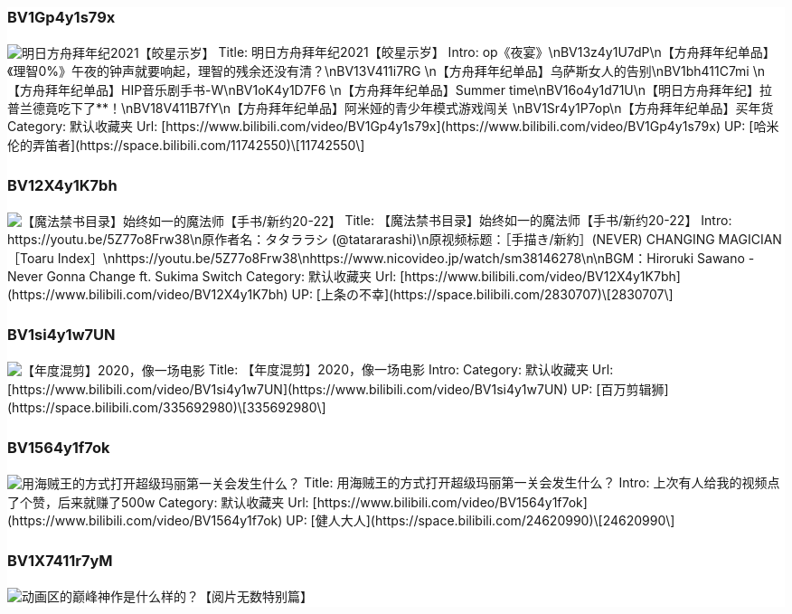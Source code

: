 ### BV1Gp4y1s79x
<img alt="明日方舟拜年纪2021【皎星示岁】" src="https://image.futechlab.com/images/2022/01/08/9bd4d2e8973e.jpg" width="50%" align="center">  
Title: 明日方舟拜年纪2021【皎星示岁】  
Intro: op《夜宴》\nBV13z4y1U7dP\n【方舟拜年纪单品】《理智0%》午夜的钟声就要响起，理智的残余还没有清？\nBV13V411i7RG \n【方舟拜年纪单品】乌萨斯女人的告别\nBV1bh411C7mi \n【方舟拜年纪单品】HIP音乐剧手书-W\nBV1oK4y1D7F6 \n【方舟拜年纪单品】Summer time\nBV16o4y1d71U\n【明日方舟拜年纪】拉普兰德竟吃下了**！\nBV18V411B7fY\n【方舟拜年纪单品】阿米娅的青少年模式游戏闯关 \nBV1Sr4y1P7op\n【方舟拜年纪单品】买年货    
Category: 默认收藏夹  
Url: [https://www.bilibili.com/video/BV1Gp4y1s79x](https://www.bilibili.com/video/BV1Gp4y1s79x)  
UP: [哈米伦的弄笛者](https://space.bilibili.com/11742550)\[11742550\]   

### BV12X4y1K7bh
<img alt="【魔法禁书目录】始终如一的魔法师【手书/新约20-22】" src="https://image.futechlab.com/images/2022/01/08/90afab583292.jpg" width="50%" align="center">  
Title: 【魔法禁书目录】始终如一的魔法师【手书/新约20-22】  
Intro: https://youtu.be/5Z77o8Frw38\n原作者名：タタララシ (@tatararashi)\n原视频标题：［手描き/新約］(NEVER) CHANGING MAGICIAN ［Toaru Index］\nhttps://youtu.be/5Z77o8Frw38\nhttps://www.nicovideo.jp/watch/sm38146278\n\nBGM：Hiroruki Sawano - Never Gonna Change ft. Sukima Switch  
Category: 默认收藏夹  
Url: [https://www.bilibili.com/video/BV12X4y1K7bh](https://www.bilibili.com/video/BV12X4y1K7bh)  
UP: [上条の不幸](https://space.bilibili.com/2830707)\[2830707\]   

### BV1si4y1w7UN
<img alt="【年度混剪】2020，像一场电影" src="https://image.futechlab.com/images/2022/01/08/1d515638d0ee.jpg" width="50%" align="center">  
Title: 【年度混剪】2020，像一场电影  
Intro:   
Category: 默认收藏夹  
Url: [https://www.bilibili.com/video/BV1si4y1w7UN](https://www.bilibili.com/video/BV1si4y1w7UN)  
UP: [百万剪辑狮](https://space.bilibili.com/335692980)\[335692980\]   

### BV1564y1f7ok
<img alt="用海贼王的方式打开超级玛丽第一关会发生什么？" src="https://image.futechlab.com/images/2022/01/08/9db58160fa7a.jpg" width="50%" align="center">  
Title: 用海贼王的方式打开超级玛丽第一关会发生什么？  
Intro: 上次有人给我的视频点了个赞，后来就赚了500w  
Category: 默认收藏夹  
Url: [https://www.bilibili.com/video/BV1564y1f7ok](https://www.bilibili.com/video/BV1564y1f7ok)  
UP: [健人大人](https://space.bilibili.com/24620990)\[24620990\]   

### BV1X7411r7yM
<img alt="动画区的巅峰神作是什么样的？【阅片无数特别篇】" src="https://image.futechlab.com/images/2022/01/08/4f53098937be.jpg" width="50%" align="center">  
